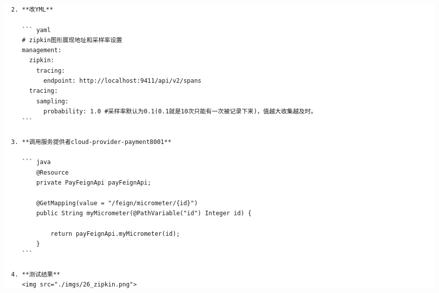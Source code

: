       2. **改YML**
     
         ``` yaml
         # zipkin图形展现地址和采样率设置
         management:
           zipkin:
             tracing:
               endpoint: http://localhost:9411/api/v2/spans
           tracing:
             sampling:
               probability: 1.0 #采样率默认为0.1(0.1就是10次只能有一次被记录下来)，值越大收集越及时。
         ```
     
      3. **调用服务提供者cloud-provider-payment8001**
     
         ``` java
             @Resource
             private PayFeignApi payFeignApi;
         
             @GetMapping(value = "/feign/micrometer/{id}")
             public String myMicrometer(@PathVariable("id") Integer id) {
         
                 return payFeignApi.myMicrometer(id);
             }
         ```
     
      4. **测试结果**
         <img src="./imgs/26_zipkin.png">